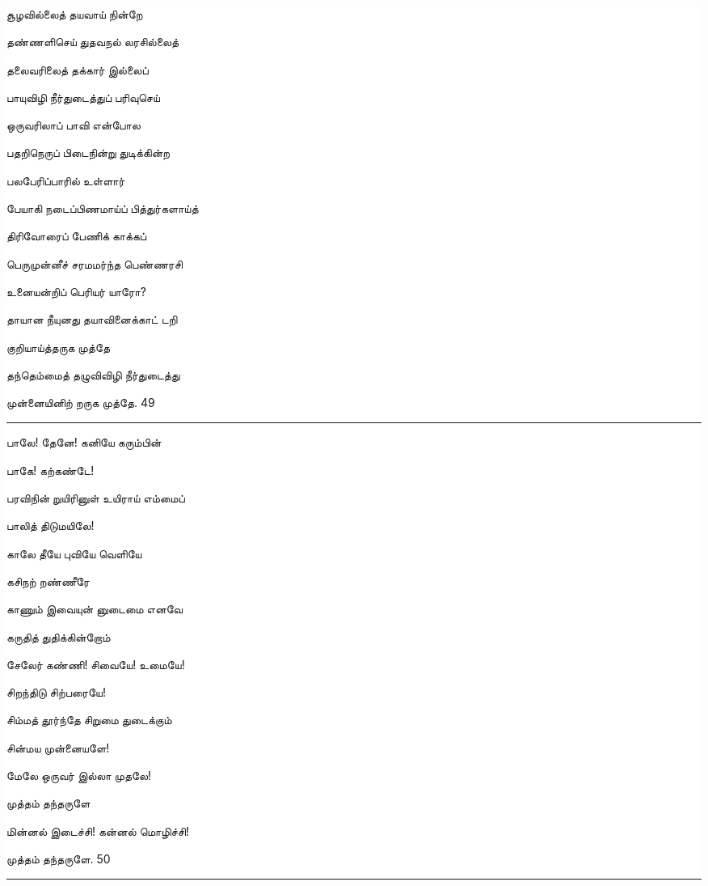 சூழவில்லைத் தயவாய் நின்றே  

தண்ணளிசெய் துதவநல் லரசில்லைத்  

தலைவரிலைத் தக்கார் இல்லைப்  

பாயுவிழி நீர்துடைத்துப் பரிவுசெய்  

ஒருவரிலாப் பாவி என்போல  

பதறிநெருப் பிடைநின்று துடிக்கின்ற  

பலபேரிப்பாரில் உள்ளார்  

பேயாகி நடைப்பிணமாய்ப் பித்துர்களாய்த்  

திரிவோரைப் பேணிக் காக்கப்  

பெருமுன்னீச் சரமமர்ந்த பெண்ணரசி  

உனையன்றிப் பெரியர் யாரோ?  

தாயான நீயுனது தயாவினைக்காட் டறி  

குறியாய்த்தருக முத்தே  

தந்தெம்மைத் தழுவிவிழி நீர்துடைத்து  

முன்னையினிற் றருக முத்தே. 49  

_________________________  

பாலே! தேனே! கனியே கரும்பின்  

பாகே! கற்கண்டே!  

பரவிநின் றுயிரினுள் உயிராய் எம்மைப்  

பாலித் திடுமயிலே!  

காலே தீயே புவியே வெளியே  

கசிநற் றண்ணீரே  

காணும் இவையுன் னுடைமை எனவே  

கருதித் துதிக்கின்றோம்  

சேலேர் கண்ணி! சிவையே! உமையே!  

சிறந்திடு சிற்பரையே!  

சிம்மத் தூர்ந்தே சிறுமை துடைக்கும்  

சின்மய முன்னையளே!  

மேலே ஒருவர் இல்லா முதலே!  

முத்தம் தந்தருளே  

மின்னல் இடைச்சி! கன்னல் மொழிச்சி!  

முத்தம் தந்தருளே. 50  

______________________________  
